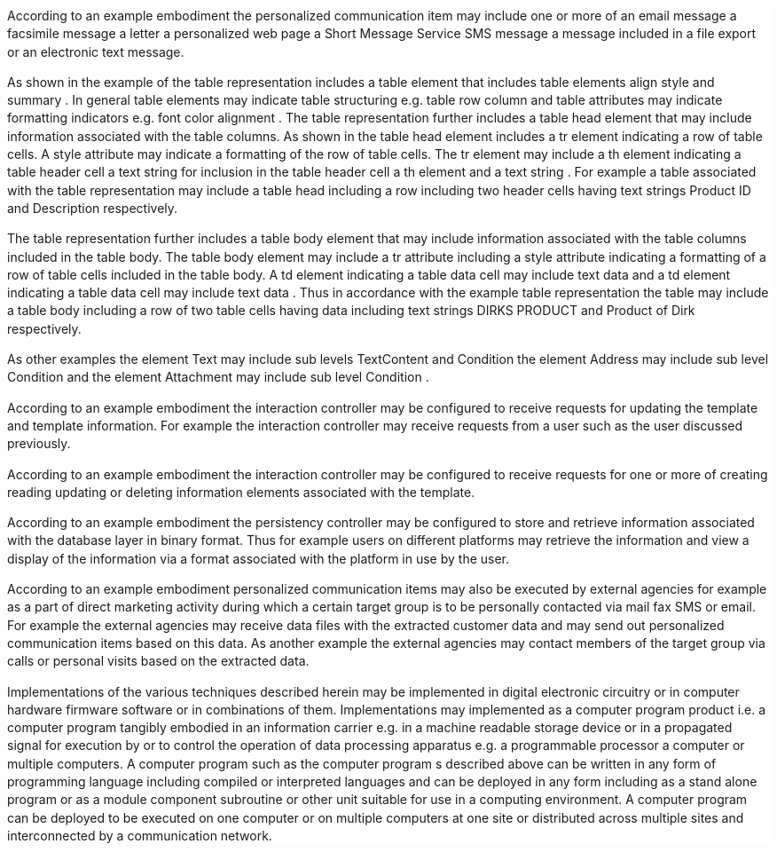 According to an example embodiment the personalized communication item may include one or more of an email message a facsimile message a letter a personalized web page a Short Message Service SMS message a message included in a file export or an electronic text message.

As shown in the example of the table representation includes a table element that includes table elements align style and summary . In general table elements may indicate table structuring e.g. table row column and table attributes may indicate formatting indicators e.g. font color alignment . The table representation further includes a table head element that may include information associated with the table columns. As shown in the table head element includes a tr element indicating a row of table cells. A style attribute may indicate a formatting of the row of table cells. The tr element may include a th element indicating a table header cell a text string for inclusion in the table header cell a th element and a text string . For example a table associated with the table representation may include a table head including a row including two header cells having text strings Product ID and Description respectively.

The table representation further includes a table body element that may include information associated with the table columns included in the table body. The table body element may include a tr attribute including a style attribute indicating a formatting of a row of table cells included in the table body. A td element indicating a table data cell may include text data and a td element indicating a table data cell may include text data . Thus in accordance with the example table representation the table may include a table body including a row of two table cells having data including text strings DIRKS PRODUCT and Product of Dirk respectively.

As other examples the element Text may include sub levels TextContent and Condition the element Address may include sub level Condition and the element Attachment may include sub level Condition .

According to an example embodiment the interaction controller may be configured to receive requests for updating the template and template information. For example the interaction controller may receive requests from a user such as the user discussed previously.

According to an example embodiment the interaction controller may be configured to receive requests for one or more of creating reading updating or deleting information elements associated with the template.

According to an example embodiment the persistency controller may be configured to store and retrieve information associated with the database layer in binary format. Thus for example users on different platforms may retrieve the information and view a display of the information via a format associated with the platform in use by the user.

According to an example embodiment personalized communication items may also be executed by external agencies for example as a part of direct marketing activity during which a certain target group is to be personally contacted via mail fax SMS or email. For example the external agencies may receive data files with the extracted customer data and may send out personalized communication items based on this data. As another example the external agencies may contact members of the target group via calls or personal visits based on the extracted data.

Implementations of the various techniques described herein may be implemented in digital electronic circuitry or in computer hardware firmware software or in combinations of them. Implementations may implemented as a computer program product i.e. a computer program tangibly embodied in an information carrier e.g. in a machine readable storage device or in a propagated signal for execution by or to control the operation of data processing apparatus e.g. a programmable processor a computer or multiple computers. A computer program such as the computer program s described above can be written in any form of programming language including compiled or interpreted languages and can be deployed in any form including as a stand alone program or as a module component subroutine or other unit suitable for use in a computing environment. A computer program can be deployed to be executed on one computer or on multiple computers at one site or distributed across multiple sites and interconnected by a communication network.
